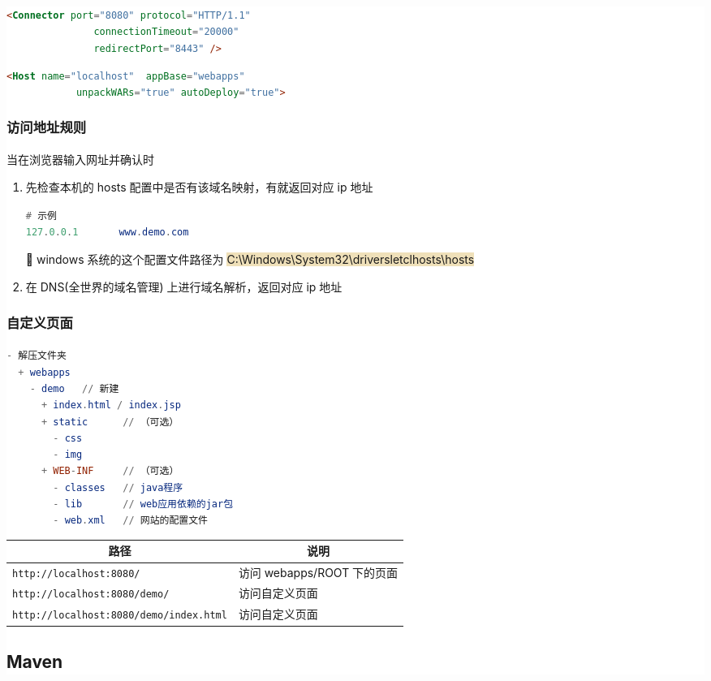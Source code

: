 ```html
<Connector port="8080" protocol="HTTP/1.1"
               connectionTimeout="20000"
               redirectPort="8443" />
```

```html
<Host name="localhost"  appBase="webapps"
            unpackWARs="true" autoDeploy="true">
```



### 访问地址规则

当在浏览器输入网址并确认时

1. 先检查本机的 hosts 配置中是否有该域名映射，有就返回对应 ip 地址

   ```elm
   # 示例
   127.0.0.1       www.demo.com
   ```

   :whale: windows 系统的这个配置文件路径为 <span style="backGround: #efe0b9">C:\Windows\System32\driversletclhosts\hosts</span>

2. 在 DNS(全世界的域名管理) 上进行域名解析，返回对应 ip 地址



### 自定义页面

```elm
- 解压文件夹
  + webapps
    - demo   // 新建
      + index.html / index.jsp
      + static      // （可选）
        - css
        - img
      + WEB-INF     // （可选）
        - classes   // java程序
        - lib       // web应用依赖的jar包
        - web.xml   // 网站的配置文件
```

| 路径                                    | 说明                       |
| --------------------------------------- | -------------------------- |
| `http://localhost:8080/`                | 访问 webapps/ROOT 下的页面 |
| `http://localhost:8080/demo/`           | 访问自定义页面             |
| `http://localhost:8080/demo/index.html` | 访问自定义页面             |



## Maven
